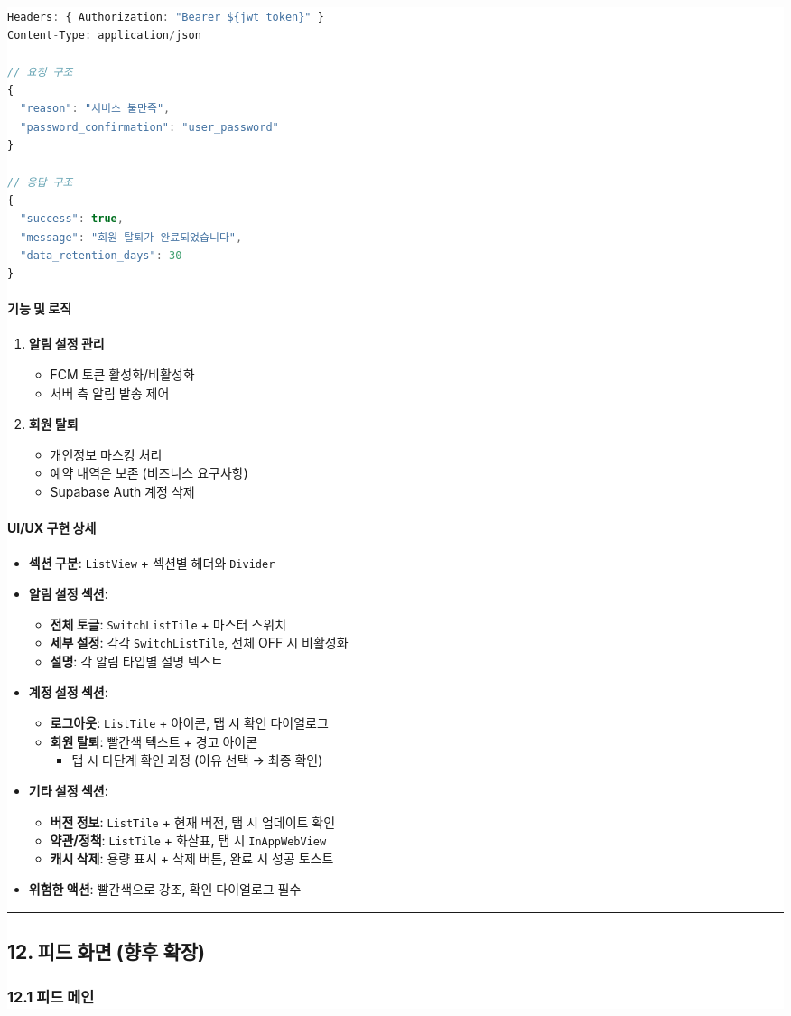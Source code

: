 ```typescript
Headers: { Authorization: "Bearer ${jwt_token}" }
Content-Type: application/json

// 요청 구조
{
  "reason": "서비스 불만족",
  "password_confirmation": "user_password"
}

// 응답 구조
{
  "success": true,
  "message": "회원 탈퇴가 완료되었습니다",
  "data_retention_days": 30
}
```

#### **기능 및 로직**
1. **알림 설정 관리**
   - FCM 토큰 활성화/비활성화
   - 서버 측 알림 발송 제어

2. **회원 탈퇴**
   - 개인정보 마스킹 처리
   - 예약 내역은 보존 (비즈니스 요구사항)
   - Supabase Auth 계정 삭제

#### **UI/UX 구현 상세**
- **섹션 구분**: `ListView` + 섹션별 헤더와 `Divider`

- **알림 설정 섹션**:
  - **전체 토글**: `SwitchListTile` + 마스터 스위치
  - **세부 설정**: 각각 `SwitchListTile`, 전체 OFF 시 비활성화
  - **설명**: 각 알림 타입별 설명 텍스트

- **계정 설정 섹션**:
  - **로그아웃**: `ListTile` + 아이콘, 탭 시 확인 다이얼로그
  - **회원 탈퇴**: 빨간색 텍스트 + 경고 아이콘
    - 탭 시 다단계 확인 과정 (이유 선택 → 최종 확인)

- **기타 설정 섹션**:
  - **버전 정보**: `ListTile` + 현재 버전, 탭 시 업데이트 확인
  - **약관/정책**: `ListTile` + 화살표, 탭 시 `InAppWebView`
  - **캐시 삭제**: 용량 표시 + 삭제 버튼, 완료 시 성공 토스트

- **위험한 액션**: 빨간색으로 강조, 확인 다이얼로그 필수

---

## 12. 피드 화면 (향후 확장)

### **12.1 피드 메인**
